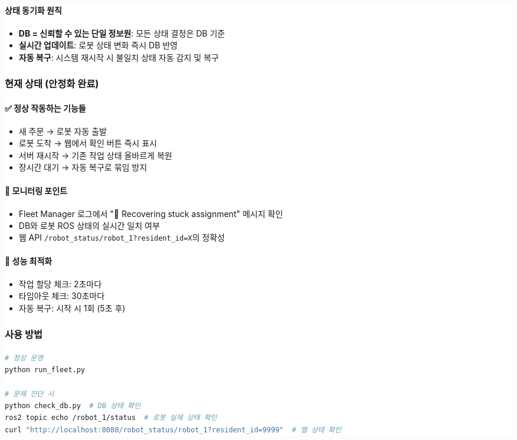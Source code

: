 #### 상태 동기화 원칙
- **DB = 신뢰할 수 있는 단일 정보원**: 모든 상태 결정은 DB 기준
- **실시간 업데이트**: 로봇 상태 변화 즉시 DB 반영
- **자동 복구**: 시스템 재시작 시 불일치 상태 자동 감지 및 복구

### 현재 상태 (안정화 완료)

#### ✅ 정상 작동하는 기능들
- 새 주문 → 로봇 자동 출발
- 로봇 도착 → 웹에서 확인 버튼 즉시 표시  
- 서버 재시작 → 기존 작업 상태 올바르게 복원
- 장시간 대기 → 자동 복구로 묶임 방지

#### 🔧 모니터링 포인트
- Fleet Manager 로그에서 "🔄 Recovering stuck assignment" 메시지 확인
- DB와 로봇 ROS 상태의 실시간 일치 여부
- 웹 API `/robot_status/robot_1?resident_id=X`의 정확성

#### 🚀 성능 최적화
- 작업 할당 체크: 2초마다
- 타임아웃 체크: 30초마다  
- 자동 복구: 시작 시 1회 (5초 후)

### 사용 방법
```bash
# 정상 운영
python run_fleet.py

# 문제 진단 시
python check_db.py  # DB 상태 확인
ros2 topic echo /robot_1/status  # 로봇 실제 상태 확인
curl "http://localhost:8080/robot_status/robot_1?resident_id=9999"  # 웹 상태 확인
```
